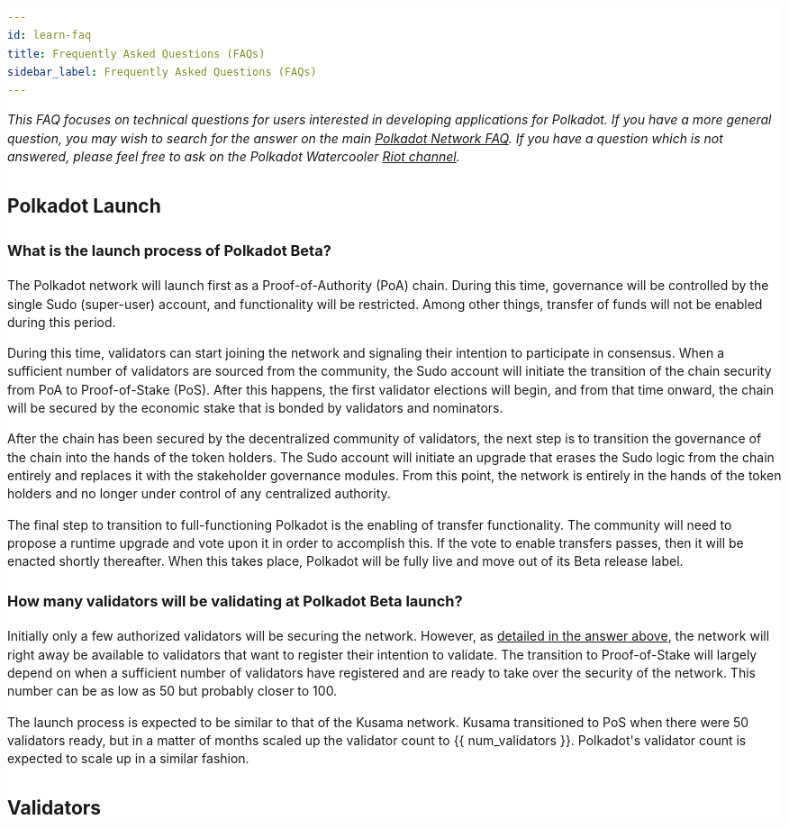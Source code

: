 ```yaml
---
id: learn-faq
title: Frequently Asked Questions (FAQs)
sidebar_label: Frequently Asked Questions (FAQs)
---
```


_This FAQ focuses on technical questions for users interested in developing applications for Polkadot. If you have a more general question, you may wish to search for the answer on the main [Polkadot Network FAQ](https://polkadot.network/faq). If you have a question which is not answered, please feel free to ask on the Polkadot Watercooler [Riot channel](https://riot.im/app/#/room/#polkadot-watercooler:matrix.org)._

## Polkadot Launch

### What is the launch process of Polkadot Beta?

The Polkadot network will launch first as a Proof-of-Authority (PoA) chain. During this time, governance will be controlled by the single Sudo (super-user) account, and functionality will be restricted. Among other things, transfer of funds will not be enabled during this period.

During this time, validators can start joining the network and signaling their intention to participate in consensus. When a sufficient number of validators are sourced from the community, the Sudo account will initiate the transition of the chain security from PoA to Proof-of-Stake (PoS). After this happens, the first validator elections will begin, and from that time onward, the chain will be secured by the economic stake that is bonded by validators and nominators.

After the chain has been secured by the decentralized community of validators, the next step is to transition the governance of the chain into the hands of the token holders. The Sudo account will initiate an upgrade that erases the Sudo logic from the chain entirely and replaces it with the stakeholder governance modules. From this point, the network is entirely in the hands of the token holders and no longer under control of any centralized authority.

The final step to transition to full-functioning Polkadot is the enabling of transfer functionality. The community will need to propose a runtime upgrade and vote upon it in order to accomplish this. If the vote to enable transfers passes, then it will be enacted shortly thereafter. When this takes place, Polkadot will be fully live and move out of its Beta release label.

### How many validators will be validating at Polkadot Beta launch?

Initially only a few authorized validators will be securing the network. However, as [detailed in the answer above](#what-is-the-launch-process-of-polkadot-beta), the network will right away be available to validators that want to register their intention to validate. The transition to Proof-of-Stake will largely depend on when a sufficient number of validators have registered and are ready to take over the security of the network. This number can be as low as 50 but probably closer to 100.

The launch process is expected to be similar to that of the Kusama network. Kusama transitioned to PoS when there were 50 validators ready, but in a matter of months scaled up the validator count to
{{ num_validators }}. Polkadot's validator count is expected to scale up in a similar fashion.

## Validators
